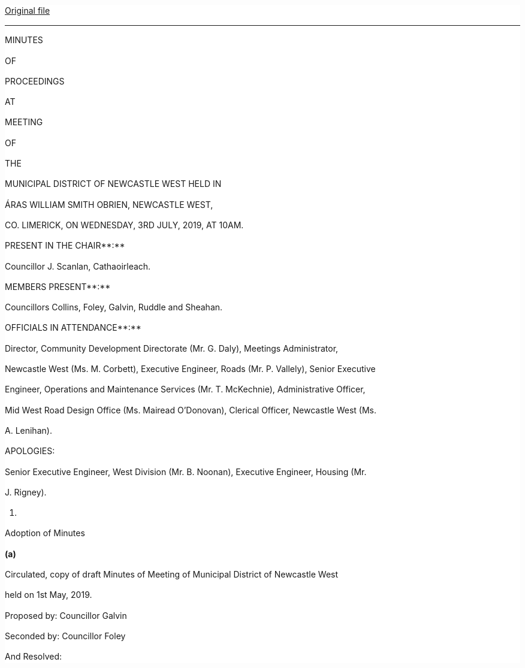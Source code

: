 [Original file](https://www.limerick.ie/sites/default/files/media/documents/2019-09/01%202019-07-03%20Minutes%20July.pdf)

---
MINUTES

OF

PROCEEDINGS

AT

MEETING

OF

THE

MUNICIPAL DISTRICT OF NEWCASTLE WEST HELD IN

ÁRAS WILLIAM SMITH OBRIEN, NEWCASTLE WEST,

CO. LIMERICK, ON WEDNESDAY, 3RD JULY, 2019, AT 10AM.

PRESENT IN THE CHAIR**:**

Councillor J. Scanlan, Cathaoirleach.

MEMBERS PRESENT**:**

Councillors Collins, Foley, Galvin, Ruddle and Sheahan.

OFFICIALS IN ATTENDANCE**:**

Director, Community Development Directorate (Mr. G. Daly), Meetings Administrator,

Newcastle West (Ms. M. Corbett), Executive Engineer, Roads (Mr. P. Vallely), Senior Executive

Engineer, Operations and Maintenance Services (Mr. T. McKechnie), Administrative Officer,

Mid West Road Design Office (Ms. Mairead O’Donovan), Clerical Officer, Newcastle West (Ms.

A. Lenihan).

APOLOGIES:

Senior Executive Engineer, West Division (Mr. B. Noonan), Executive Engineer, Housing (Mr.

J. Rigney).

1.

Adoption of Minutes

**(a)**

Circulated, copy of draft Minutes of Meeting of Municipal District of Newcastle West

held on 1st May, 2019.

Proposed by: Councillor Galvin

Seconded by: Councillor Foley

And Resolved:
